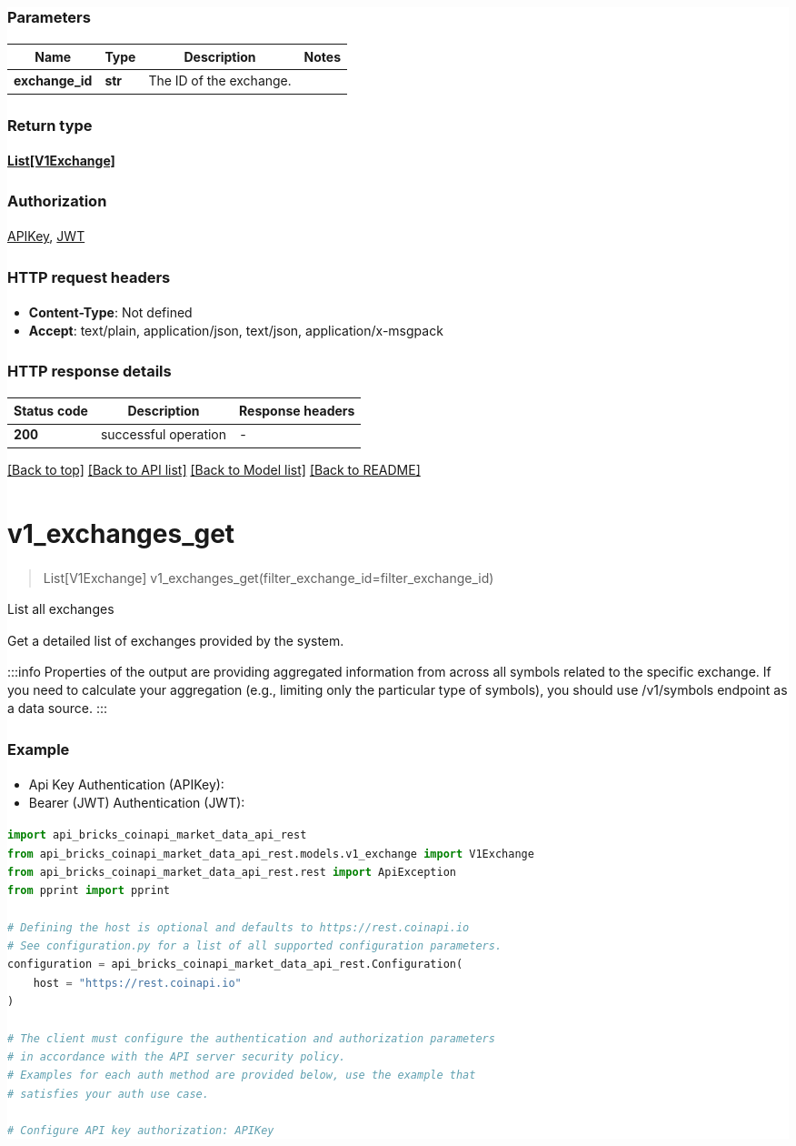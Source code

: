 

### Parameters


Name | Type | Description  | Notes
------------- | ------------- | ------------- | -------------
 **exchange_id** | **str**| The ID of the exchange. | 

### Return type

[**List[V1Exchange]**](V1Exchange.md)

### Authorization

[APIKey](../README.md#APIKey), [JWT](../README.md#JWT)

### HTTP request headers

 - **Content-Type**: Not defined
 - **Accept**: text/plain, application/json, text/json, application/x-msgpack

### HTTP response details

| Status code | Description | Response headers |
|-------------|-------------|------------------|
**200** | successful operation |  -  |

[[Back to top]](#) [[Back to API list]](../README.md#documentation-for-api-endpoints) [[Back to Model list]](../README.md#documentation-for-models) [[Back to README]](../README.md)

# **v1_exchanges_get**
> List[V1Exchange] v1_exchanges_get(filter_exchange_id=filter_exchange_id)

List all exchanges

Get a detailed list of exchanges provided by the system.
            
:::info
Properties of the output are providing aggregated information from across all symbols related to the specific exchange. If you need to calculate your aggregation (e.g., limiting only the particular type of symbols), you should use /v1/symbols endpoint as a data source.
:::

### Example

* Api Key Authentication (APIKey):
* Bearer (JWT) Authentication (JWT):

```python
import api_bricks_coinapi_market_data_api_rest
from api_bricks_coinapi_market_data_api_rest.models.v1_exchange import V1Exchange
from api_bricks_coinapi_market_data_api_rest.rest import ApiException
from pprint import pprint

# Defining the host is optional and defaults to https://rest.coinapi.io
# See configuration.py for a list of all supported configuration parameters.
configuration = api_bricks_coinapi_market_data_api_rest.Configuration(
    host = "https://rest.coinapi.io"
)

# The client must configure the authentication and authorization parameters
# in accordance with the API server security policy.
# Examples for each auth method are provided below, use the example that
# satisfies your auth use case.

# Configure API key authorization: APIKey
```